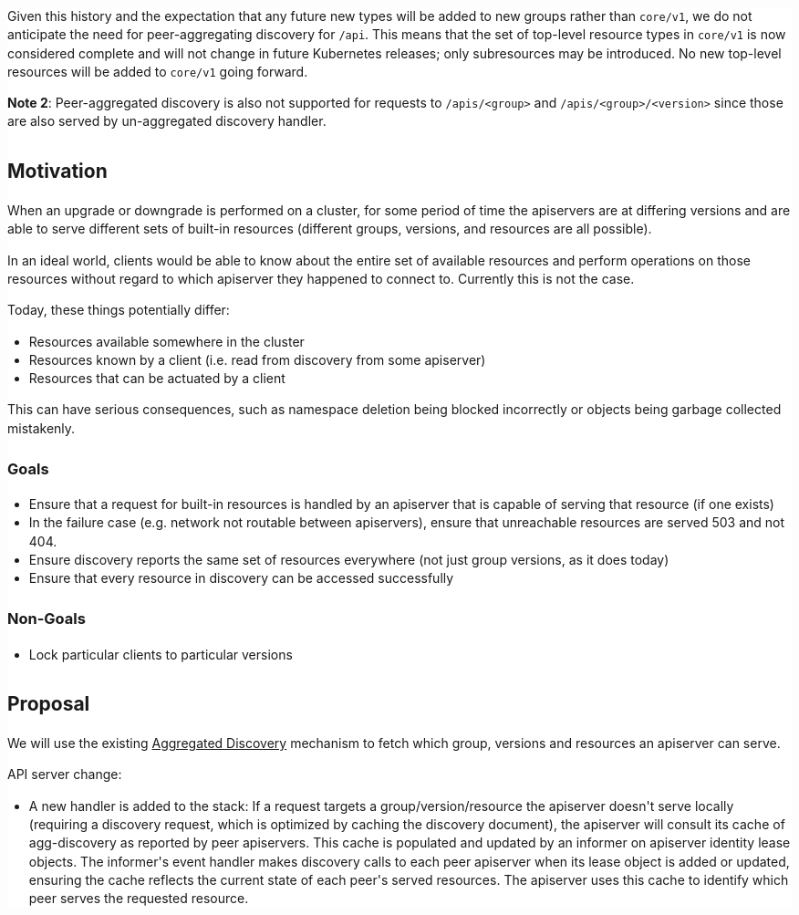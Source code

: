 Given this history and the expectation that any future new types will be added to new groups rather than `core/v1`, we do not anticipate the need for peer-aggregating discovery for `/api`. This means that the set of top-level resource types in `core/v1` is now considered complete and will not change in future Kubernetes releases; only subresources may be introduced. No new top-level resources will be added to `core/v1` going forward.

**Note 2**:  Peer-aggregated discovery is also not supported for requests to `/apis/<group>` and `/apis/<group>/<version>` since those are also served by un-aggregated discovery handler.

## Motivation

When an upgrade or downgrade is performed on a cluster, for some period of time
the apiservers are at differing versions and are able to serve different sets of
built-in resources (different groups, versions, and resources are all possible).

In an ideal world, clients would be able to know about the entire set of
available resources and perform operations on those resources without regard to
which apiserver they happened to connect to. Currently this is not the case.

Today, these things potentially differ:

- Resources available somewhere in the cluster
- Resources known by a client (i.e. read from discovery from some apiserver)
- Resources that can be actuated by a client

This can have serious consequences, such as namespace deletion being blocked
incorrectly or objects being garbage collected mistakenly.

### Goals

- Ensure that a request for built-in resources is handled by an apiserver that is
capable of serving that resource (if one exists)
- In the failure case (e.g. network not routable between apiservers), ensure that
unreachable resources are served 503 and not 404.
- Ensure discovery reports the same set of resources everywhere (not just group
versions, as it does today)
- Ensure that every resource in discovery can be accessed successfully

### Non-Goals

- Lock particular clients to particular versions

## Proposal

We will use the existing [Aggregated Discovery](https://github.com/kubernetes/enhancements/blob/master/keps/sig-api-machinery/3352-aggregated-discovery/README.md)
mechanism to fetch which group, versions and resources an apiserver can serve.

API server change:

- A new handler is added to the stack:
If a request targets a group/version/resource the apiserver doesn't serve locally
(requiring a discovery request, which is optimized by caching the discovery document), the
apiserver will consult its cache of agg-discovery as reported by peer apiservers.
This cache is populated and updated by an informer on apiserver identity lease objects.
The informer's event handler makes discovery calls to each peer apiserver
when its lease object is added or updated, ensuring the cache reflects the current
state of each peer's served resources. The apiserver uses this cache to identify
which peer serves the requested resource.
